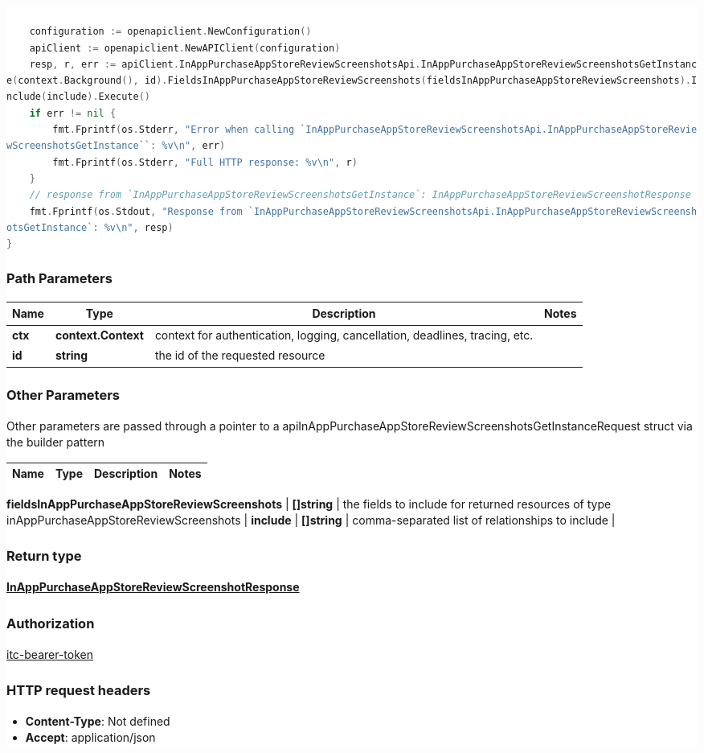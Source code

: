 ```go

    configuration := openapiclient.NewConfiguration()
    apiClient := openapiclient.NewAPIClient(configuration)
    resp, r, err := apiClient.InAppPurchaseAppStoreReviewScreenshotsApi.InAppPurchaseAppStoreReviewScreenshotsGetInstance(context.Background(), id).FieldsInAppPurchaseAppStoreReviewScreenshots(fieldsInAppPurchaseAppStoreReviewScreenshots).Include(include).Execute()
    if err != nil {
        fmt.Fprintf(os.Stderr, "Error when calling `InAppPurchaseAppStoreReviewScreenshotsApi.InAppPurchaseAppStoreReviewScreenshotsGetInstance``: %v\n", err)
        fmt.Fprintf(os.Stderr, "Full HTTP response: %v\n", r)
    }
    // response from `InAppPurchaseAppStoreReviewScreenshotsGetInstance`: InAppPurchaseAppStoreReviewScreenshotResponse
    fmt.Fprintf(os.Stdout, "Response from `InAppPurchaseAppStoreReviewScreenshotsApi.InAppPurchaseAppStoreReviewScreenshotsGetInstance`: %v\n", resp)
}
```

### Path Parameters


Name | Type | Description  | Notes
------------- | ------------- | ------------- | -------------
**ctx** | **context.Context** | context for authentication, logging, cancellation, deadlines, tracing, etc.
**id** | **string** | the id of the requested resource | 

### Other Parameters

Other parameters are passed through a pointer to a apiInAppPurchaseAppStoreReviewScreenshotsGetInstanceRequest struct via the builder pattern


Name | Type | Description  | Notes
------------- | ------------- | ------------- | -------------

 **fieldsInAppPurchaseAppStoreReviewScreenshots** | **[]string** | the fields to include for returned resources of type inAppPurchaseAppStoreReviewScreenshots | 
 **include** | **[]string** | comma-separated list of relationships to include | 

### Return type

[**InAppPurchaseAppStoreReviewScreenshotResponse**](InAppPurchaseAppStoreReviewScreenshotResponse.md)

### Authorization

[itc-bearer-token](../README.md#itc-bearer-token)

### HTTP request headers

- **Content-Type**: Not defined
- **Accept**: application/json

